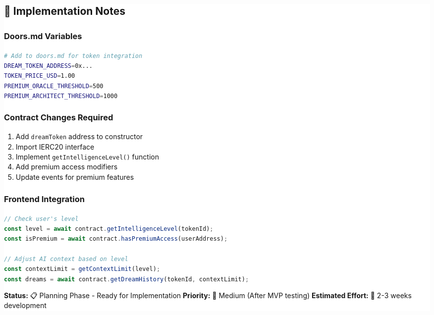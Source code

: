 
## 📝 **Implementation Notes**

### **Doors.md Variables**
```bash
# Add to doors.md for token integration
DREAM_TOKEN_ADDRESS=0x...
TOKEN_PRICE_USD=1.00
PREMIUM_ORACLE_THRESHOLD=500
PREMIUM_ARCHITECT_THRESHOLD=1000
```

### **Contract Changes Required**
1. Add `dreamToken` address to constructor
2. Import IERC20 interface
3. Implement `getIntelligenceLevel()` function
4. Add premium access modifiers
5. Update events for premium features

### **Frontend Integration**
```javascript
// Check user's level
const level = await contract.getIntelligenceLevel(tokenId);
const isPremium = await contract.hasPremiumAccess(userAddress);

// Adjust AI context based on level
const contextLimit = getContextLimit(level);
const dreams = await contract.getDreamHistory(tokenId, contextLimit);
```

**Status:** 📋 Planning Phase - Ready for Implementation
**Priority:** 🎯 Medium (After MVP testing)
**Estimated Effort:** 🔧 2-3 weeks development 